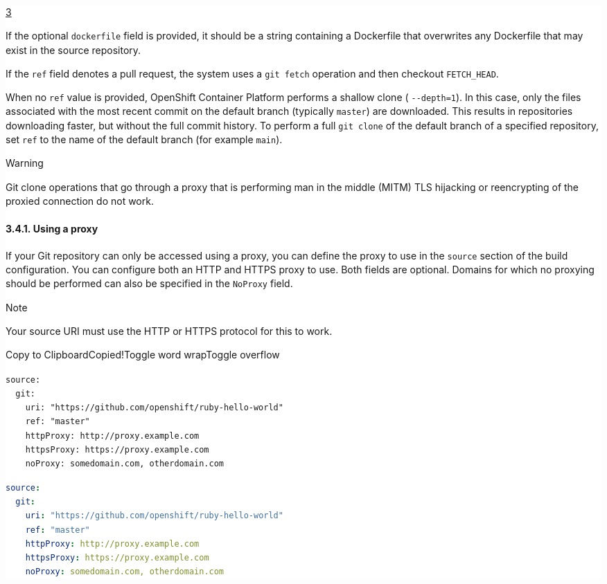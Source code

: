 
[3](https://docs.redhat.com/en/documentation/openshift_container_platform/4.18/html-single/builds_using_buildconfig/index#CO5-3)

If the optional `dockerfile` field is provided, it should be a string containing a Dockerfile that overwrites any Dockerfile that may exist in the source repository.


If the `ref` field denotes a pull request, the system uses a `git fetch` operation and then checkout `FETCH_HEAD`.


When no `ref` value is provided, OpenShift Container Platform performs a shallow clone ( `--depth=1`). In this case, only the files associated with the most recent commit on the default branch (typically `master`) are downloaded. This results in repositories downloading faster, but without the full commit history. To perform a full `git clone` of the default branch of a specified repository, set `ref` to the name of the default branch (for example `main`).


Warning

Git clone operations that go through a proxy that is performing man in the middle (MITM) TLS hijacking or reencrypting of the proxied connection do not work.


#### 3.4.1. Using a proxy

If your Git repository can only be accessed using a proxy, you can define the proxy to use in the `source` section of the build configuration. You can configure both an HTTP and HTTPS proxy to use. Both fields are optional. Domains for which no proxying should be performed can also be specified in the `NoProxy` field.


Note

Your source URI must use the HTTP or HTTPS protocol for this to work.


Copy to ClipboardCopied!Toggle word wrapToggle overflow

```
source:
  git:
    uri: "https://github.com/openshift/ruby-hello-world"
    ref: "master"
    httpProxy: http://proxy.example.com
    httpsProxy: https://proxy.example.com
    noProxy: somedomain.com, otherdomain.com
```

```yaml
source:
  git:
    uri: "https://github.com/openshift/ruby-hello-world"
    ref: "master"
    httpProxy: http://proxy.example.com
    httpsProxy: https://proxy.example.com
    noProxy: somedomain.com, otherdomain.com
```

